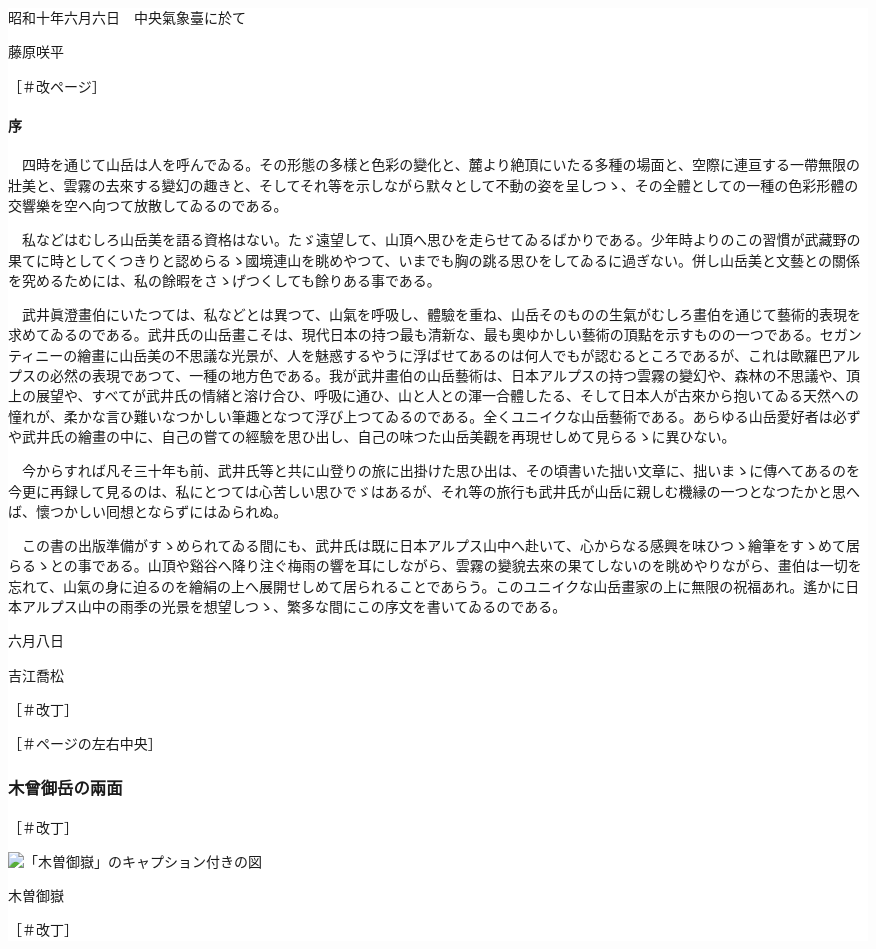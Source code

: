 

昭和十年六月六日　中央氣象臺に於て

藤原咲平

［＃改ページ］



#### 序




　四時を通じて山岳は人を呼んでゐる。その形態の多樣と色彩の變化と、麓より絶頂にいたる多種の場面と、空際に連亘する一帶無限の壯美と、雲霧の去來する變幻の趣きと、そしてそれ等を示しながら默々として不動の姿を呈しつゝ、その全體としての一種の色彩形體の交響樂を空へ向つて放散してゐるのである。

　私などはむしろ山岳美を語る資格はない。たゞ遠望して、山頂へ思ひを走らせてゐるばかりである。少年時よりのこの習慣が武藏野の果てに時としてくつきりと認めらるゝ國境連山を眺めやつて、いまでも胸の跳る思ひをしてゐるに過ぎない。併し山岳美と文藝との關係を究めるためには、私の餘暇をさゝげつくしても餘りある事である。

　武井眞澄畫伯にいたつては、私などとは異つて、山氣を呼吸し、體驗を重ね、山岳そのものの生氣がむしろ畫伯を通じて藝術的表現を求めてゐるのである。武井氏の山岳畫こそは、現代日本の持つ最も清新な、最も奧ゆかしい藝術の頂點を示すものの一つである。セガンティニーの繪畫に山岳美の不思議な光景が、人を魅惑するやうに浮ばせてあるのは何人でもが認むるところであるが、これは歐羅巴アルプスの必然の表現であつて、一種の地方色である。我が武井畫伯の山岳藝術は、日本アルプスの持つ雲霧の變幻や、森林の不思議や、頂上の展望や、すべてが武井氏の情緒と溶け合ひ、呼吸に通ひ、山と人との渾一合體したる、そして日本人が古來から抱いてゐる天然への憧れが、柔かな言ひ難いなつかしい筆趣となつて浮び上つてゐるのである。全くユニイクな山岳藝術である。あらゆる山岳愛好者は必ずや武井氏の繪畫の中に、自己の嘗ての經驗を思ひ出し、自己の味つた山岳美觀を再現せしめて見らるゝに異ひない。

　今からすれば凡そ三十年も前、武井氏等と共に山登りの旅に出掛けた思ひ出は、その頃書いた拙い文章に、拙いまゝに傳へてあるのを今更に再録して見るのは、私にとつては心苦しい思ひでゞはあるが、それ等の旅行も武井氏が山岳に親しむ機縁の一つとなつたかと思へば、懷つかしい囘想とならずにはゐられぬ。

　この書の出版準備がすゝめられてゐる間にも、武井氏は既に日本アルプス山中へ赴いて、心からなる感興を味ひつゝ繪筆をすゝめて居らるゝとの事である。山頂や谿谷へ降り注ぐ梅雨の響を耳にしながら、雲霧の變貌去來の果てしないのを眺めやりながら、畫伯は一切を忘れて、山氣の身に迫るのを繪絹の上へ展開せしめて居られることであらう。このユニイクな山岳畫家の上に無限の祝福あれ。遙かに日本アルプス山中の雨季の光景を想望しつゝ、繁多な間にこの序文を書いてゐるのである。



六月八日

吉江喬松

［＃改丁］

［＃ページの左右中央］





### 木曾御岳の兩面






［＃改丁］

![「木曽御嶽」のキャプション付きの図](https://www.aozora.gr.jp/cards/000220/files/fig59133_03.png)

木曽御嶽



［＃改丁］


